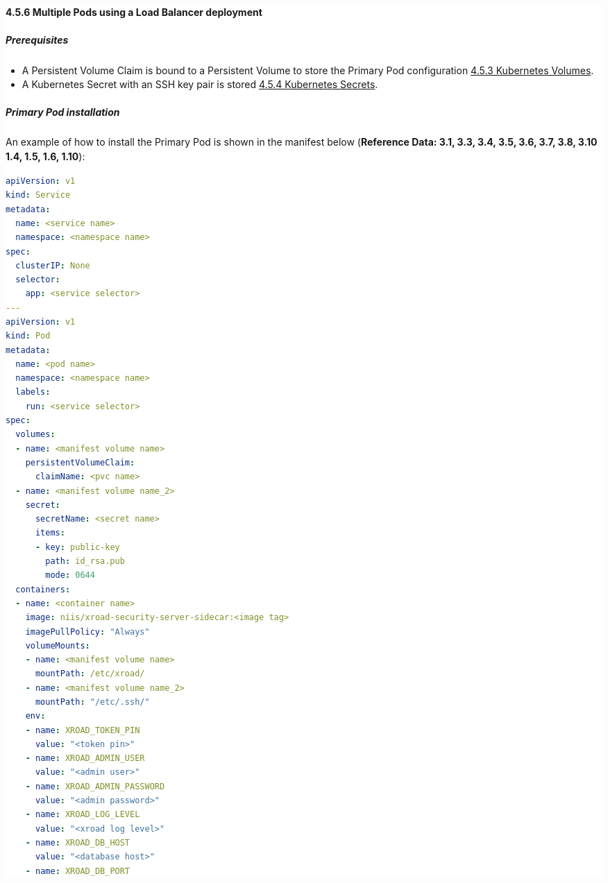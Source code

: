 #### 4.5.6 Multiple Pods using a Load Balancer deployment

##### Prerequisites

* A Persistent Volume Claim is bound to a Persistent Volume to store the Primary Pod configuration [4.5.3 Kubernetes Volumes](#453-Kubernetes-volumes).
* A Kubernetes Secret with an SSH key pair is stored [4.5.4 Kubernetes Secrets](#454-Kubernetes-secrets).

##### Primary Pod installation

An example of how to install the Primary Pod is shown in the manifest below (**Reference Data: 3.1, 3.3, 3.4, 3.5, 3.6, 3.7, 3.8, 3.10 1.4, 1.5, 1.6, 1.10**):

```yaml
apiVersion: v1
kind: Service
metadata:
  name: <service name>
  namespace: <namespace name>
spec:
  clusterIP: None
  selector:
    app: <service selector>
---
apiVersion: v1
kind: Pod
metadata:
  name: <pod name>
  namespace: <namespace name>
  labels:
    run: <service selector>
spec:
  volumes:
  - name: <manifest volume name>
    persistentVolumeClaim:
      claimName: <pvc name>
  - name: <manifest volume name_2>
    secret:
      secretName: <secret name>
      items:
      - key: public-key
        path: id_rsa.pub
        mode: 0644
  containers:
  - name: <container name>
    image: niis/xroad-security-server-sidecar:<image tag>
    imagePullPolicy: "Always"
    volumeMounts:
    - name: <manifest volume name>
      mountPath: /etc/xroad/
    - name: <manifest volume name_2>
      mountPath: "/etc/.ssh/"
    env:
    - name: XROAD_TOKEN_PIN
      value: "<token pin>"
    - name: XROAD_ADMIN_USER
      value: "<admin user>"
    - name: XROAD_ADMIN_PASSWORD
      value: "<admin password>"
    - name: XROAD_LOG_LEVEL
      value: "<xroad log level>"
    - name: XROAD_DB_HOST
      value: "<database host>"
    - name: XROAD_DB_PORT
```